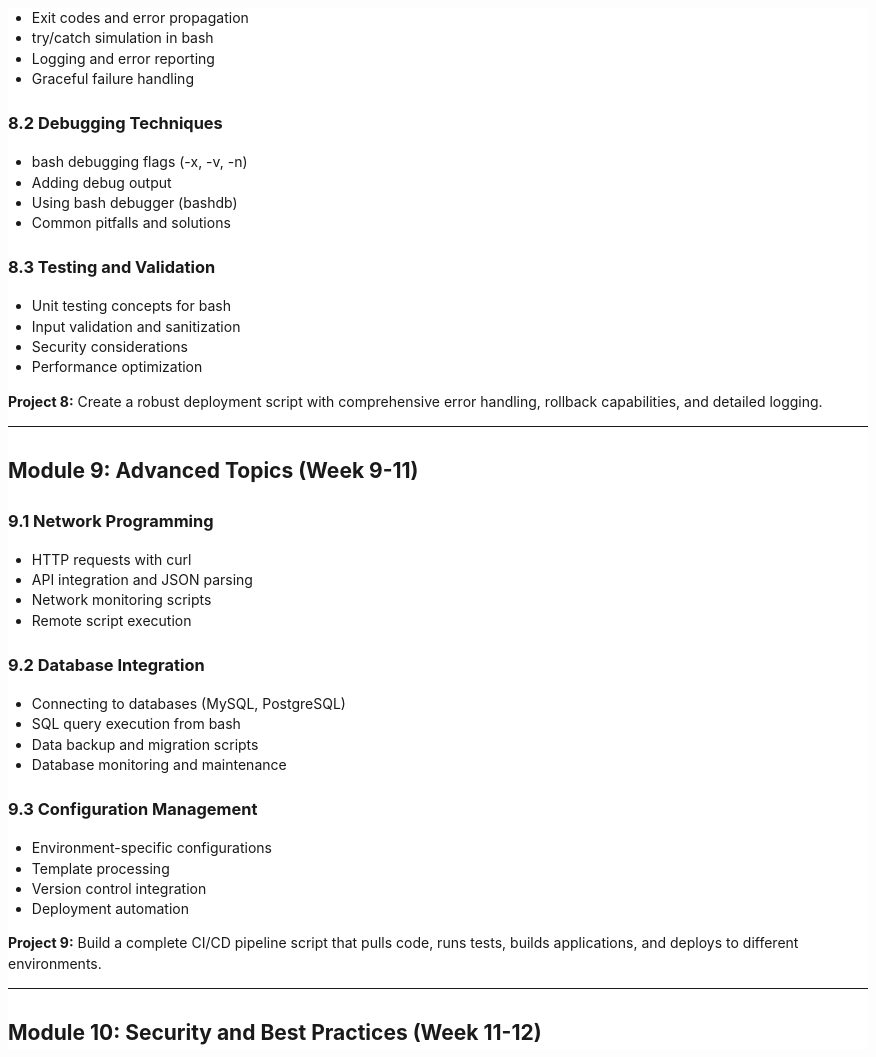 - Exit codes and error propagation
- try/catch simulation in bash
- Logging and error reporting
- Graceful failure handling

### 8.2 Debugging Techniques

- bash debugging flags (-x, -v, -n)
- Adding debug output
- Using bash debugger (bashdb)
- Common pitfalls and solutions

### 8.3 Testing and Validation

- Unit testing concepts for bash
- Input validation and sanitization
- Security considerations
- Performance optimization

**Project 8:** Create a robust deployment script with comprehensive error handling, rollback capabilities, and detailed logging.

---

## Module 9: Advanced Topics (Week 9-11)

### 9.1 Network Programming

- HTTP requests with curl
- API integration and JSON parsing
- Network monitoring scripts
- Remote script execution

### 9.2 Database Integration

- Connecting to databases (MySQL, PostgreSQL)
- SQL query execution from bash
- Data backup and migration scripts
- Database monitoring and maintenance

### 9.3 Configuration Management

- Environment-specific configurations
- Template processing
- Version control integration
- Deployment automation

**Project 9:** Build a complete CI/CD pipeline script that pulls code, runs tests, builds applications, and deploys to different environments.

---

## Module 10: Security and Best Practices (Week 11-12)
